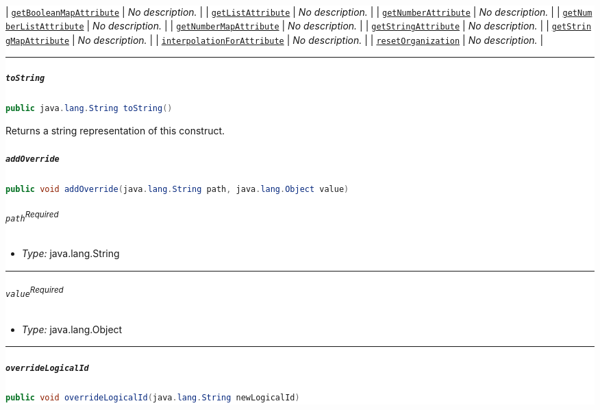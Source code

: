| <code><a href="#@cdktf/provider-tfe.dataTfeRegistryGpgKey.DataTfeRegistryGpgKey.getBooleanMapAttribute">getBooleanMapAttribute</a></code> | *No description.* |
| <code><a href="#@cdktf/provider-tfe.dataTfeRegistryGpgKey.DataTfeRegistryGpgKey.getListAttribute">getListAttribute</a></code> | *No description.* |
| <code><a href="#@cdktf/provider-tfe.dataTfeRegistryGpgKey.DataTfeRegistryGpgKey.getNumberAttribute">getNumberAttribute</a></code> | *No description.* |
| <code><a href="#@cdktf/provider-tfe.dataTfeRegistryGpgKey.DataTfeRegistryGpgKey.getNumberListAttribute">getNumberListAttribute</a></code> | *No description.* |
| <code><a href="#@cdktf/provider-tfe.dataTfeRegistryGpgKey.DataTfeRegistryGpgKey.getNumberMapAttribute">getNumberMapAttribute</a></code> | *No description.* |
| <code><a href="#@cdktf/provider-tfe.dataTfeRegistryGpgKey.DataTfeRegistryGpgKey.getStringAttribute">getStringAttribute</a></code> | *No description.* |
| <code><a href="#@cdktf/provider-tfe.dataTfeRegistryGpgKey.DataTfeRegistryGpgKey.getStringMapAttribute">getStringMapAttribute</a></code> | *No description.* |
| <code><a href="#@cdktf/provider-tfe.dataTfeRegistryGpgKey.DataTfeRegistryGpgKey.interpolationForAttribute">interpolationForAttribute</a></code> | *No description.* |
| <code><a href="#@cdktf/provider-tfe.dataTfeRegistryGpgKey.DataTfeRegistryGpgKey.resetOrganization">resetOrganization</a></code> | *No description.* |

---

##### `toString` <a name="toString" id="@cdktf/provider-tfe.dataTfeRegistryGpgKey.DataTfeRegistryGpgKey.toString"></a>

```java
public java.lang.String toString()
```

Returns a string representation of this construct.

##### `addOverride` <a name="addOverride" id="@cdktf/provider-tfe.dataTfeRegistryGpgKey.DataTfeRegistryGpgKey.addOverride"></a>

```java
public void addOverride(java.lang.String path, java.lang.Object value)
```

###### `path`<sup>Required</sup> <a name="path" id="@cdktf/provider-tfe.dataTfeRegistryGpgKey.DataTfeRegistryGpgKey.addOverride.parameter.path"></a>

- *Type:* java.lang.String

---

###### `value`<sup>Required</sup> <a name="value" id="@cdktf/provider-tfe.dataTfeRegistryGpgKey.DataTfeRegistryGpgKey.addOverride.parameter.value"></a>

- *Type:* java.lang.Object

---

##### `overrideLogicalId` <a name="overrideLogicalId" id="@cdktf/provider-tfe.dataTfeRegistryGpgKey.DataTfeRegistryGpgKey.overrideLogicalId"></a>

```java
public void overrideLogicalId(java.lang.String newLogicalId)
```
